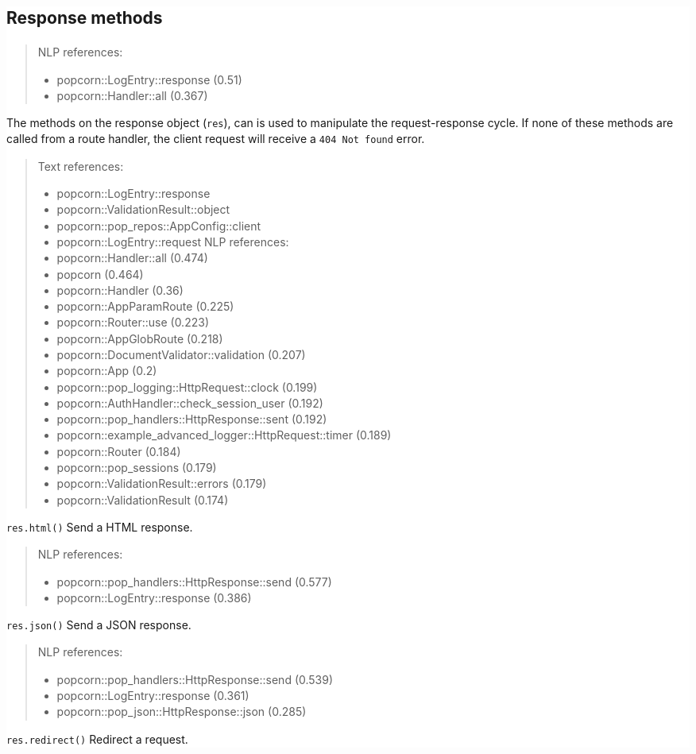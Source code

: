 
## Response methods


> NLP references:
> * popcorn::LogEntry::response (0.51)
> * popcorn::Handler::all (0.367)


The methods on the response object (`res`), can is used to manipulate the
request-response cycle.
If none of these methods are called from a route handler, the client request will
receive a `404 Not found` error.


> Text references:
> * popcorn::LogEntry::response
> * popcorn::ValidationResult::object
> * popcorn::pop_repos::AppConfig::client
> * popcorn::LogEntry::request
> NLP references:
> * popcorn::Handler::all (0.474)
> * popcorn (0.464)
> * popcorn::Handler (0.36)
> * popcorn::AppParamRoute (0.225)
> * popcorn::Router::use (0.223)
> * popcorn::AppGlobRoute (0.218)
> * popcorn::DocumentValidator::validation (0.207)
> * popcorn::App (0.2)
> * popcorn::pop_logging::HttpRequest::clock (0.199)
> * popcorn::AuthHandler::check_session_user (0.192)
> * popcorn::pop_handlers::HttpResponse::sent (0.192)
> * popcorn::example_advanced_logger::HttpRequest::timer (0.189)
> * popcorn::Router (0.184)
> * popcorn::pop_sessions (0.179)
> * popcorn::ValidationResult::errors (0.179)
> * popcorn::ValidationResult (0.174)


`res.html()` Send a HTML response.


> NLP references:
> * popcorn::pop_handlers::HttpResponse::send (0.577)
> * popcorn::LogEntry::response (0.386)


`res.json()` Send a JSON response.


> NLP references:
> * popcorn::pop_handlers::HttpResponse::send (0.539)
> * popcorn::LogEntry::response (0.361)
> * popcorn::pop_json::HttpResponse::json (0.285)


`res.redirect()` Redirect a request.
